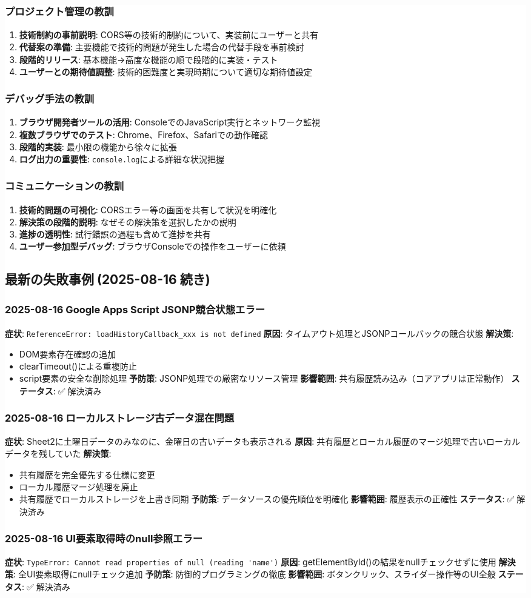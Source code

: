 ### プロジェクト管理の教訓
1. **技術制約の事前説明**: CORS等の技術的制約について、実装前にユーザーと共有
2. **代替案の準備**: 主要機能で技術的問題が発生した場合の代替手段を事前検討
3. **段階的リリース**: 基本機能→高度な機能の順で段階的に実装・テスト
4. **ユーザーとの期待値調整**: 技術的困難度と実現時期について適切な期待値設定

### デバッグ手法の教訓
1. **ブラウザ開発者ツールの活用**: ConsoleでのJavaScript実行とネットワーク監視
2. **複数ブラウザでのテスト**: Chrome、Firefox、Safariでの動作確認
3. **段階的実装**: 最小限の機能から徐々に拡張
4. **ログ出力の重要性**: `console.log`による詳細な状況把握

### コミュニケーションの教訓
1. **技術的問題の可視化**: CORSエラー等の画面を共有して状況を明確化
2. **解決策の段階的説明**: なぜその解決策を選択したかの説明
3. **進捗の透明性**: 試行錯誤の過程も含めて進捗を共有
4. **ユーザー参加型デバッグ**: ブラウザConsoleでの操作をユーザーに依頼

## 最新の失敗事例 (2025-08-16 続き)

### 2025-08-16 Google Apps Script JSONP競合状態エラー
**症状**: `ReferenceError: loadHistoryCallback_xxx is not defined`
**原因**: タイムアウト処理とJSONPコールバックの競合状態
**解決策**: 
- DOM要素存在確認の追加
- clearTimeout()による重複防止
- script要素の安全な削除処理
**予防策**: JSONP処理での厳密なリソース管理
**影響範囲**: 共有履歴読み込み（コアアプリは正常動作）
**ステータス**: ✅ 解決済み

### 2025-08-16 ローカルストレージ古データ混在問題
**症状**: Sheet2に土曜日データのみなのに、金曜日の古いデータも表示される
**原因**: 共有履歴とローカル履歴のマージ処理で古いローカルデータを残していた
**解決策**: 
- 共有履歴を完全優先する仕様に変更
- ローカル履歴マージ処理を廃止
- 共有履歴でローカルストレージを上書き同期
**予防策**: データソースの優先順位を明確化
**影響範囲**: 履歴表示の正確性
**ステータス**: ✅ 解決済み

### 2025-08-16 UI要素取得時のnull参照エラー
**症状**: `TypeError: Cannot read properties of null (reading 'name')`
**原因**: getElementById()の結果をnullチェックせずに使用
**解決策**: 全UI要素取得にnullチェック追加
**予防策**: 防御的プログラミングの徹底
**影響範囲**: ボタンクリック、スライダー操作等のUI全般
**ステータス**: ✅ 解決済み
